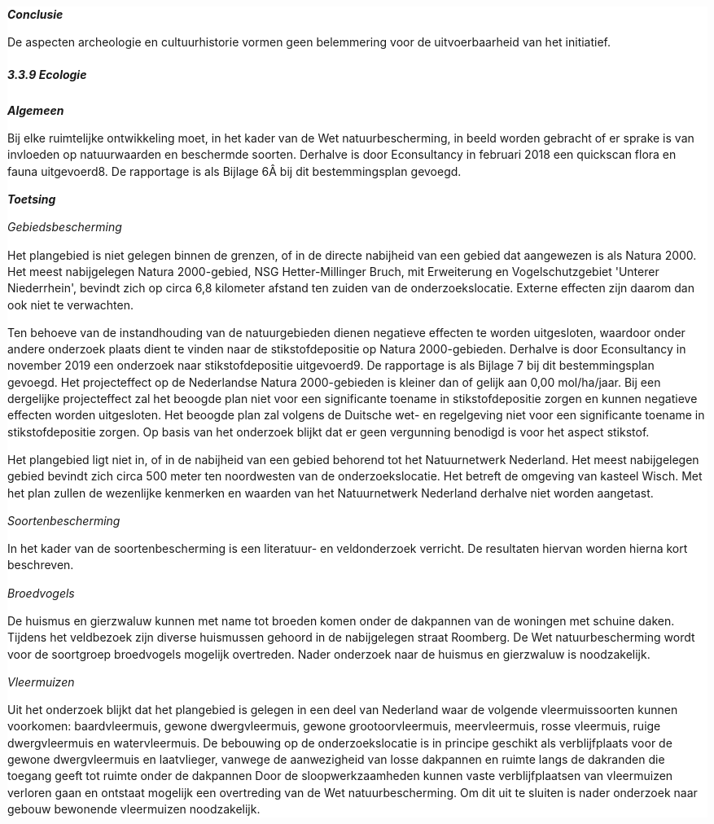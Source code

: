 ***Conclusie***

De aspecten archeologie en cultuurhistorie vormen geen belemmering voor de uitvoerbaarheid van het initiatief.

##### 3\.3\.9 Ecologie

***Algemeen***

Bij elke ruimtelijke ontwikkeling moet, in het kader van de Wet natuurbescherming, in beeld worden gebracht of er sprake is van invloeden op natuurwaarden en beschermde soorten. Derhalve is door Econsultancy in februari 2018 een quickscan flora en fauna uitgevoerd8. De rapportage is als Bijlage 6Â bij dit bestemmingsplan gevoegd.

***Toetsing***

*Gebiedsbescherming*

Het plangebied is niet gelegen binnen de grenzen, of in de directe nabijheid van een gebied dat aangewezen is als Natura 2000\. Het meest nabijgelegen Natura 2000\-gebied, NSG Hetter\-Millinger Bruch, mit Erweiterung en Vogelschutzgebiet 'Unterer Niederrhein', bevindt zich op circa 6,8 kilometer afstand ten zuiden van de onderzoekslocatie. Externe effecten zijn daarom dan ook niet te verwachten.

Ten behoeve van de instandhouding van de natuurgebieden dienen negatieve effecten te worden uitgesloten, waardoor onder andere onderzoek plaats dient te vinden naar de stikstofdepositie op Natura 2000\-gebieden. Derhalve is door Econsultancy in november 2019 een onderzoek naar stikstofdepositie uitgevoerd9. De rapportage is als Bijlage 7 bij dit bestemmingsplan gevoegd. Het projecteffect op de Nederlandse Natura 2000\-gebieden is kleiner dan of gelijk aan 0,00 mol/ha/jaar. Bij een dergelijke projecteffect zal het beoogde plan niet voor een significante toename in stikstofdepositie zorgen en kunnen negatieve effecten worden uitgesloten. Het beoogde plan zal volgens de Duitsche wet\- en regelgeving niet voor een significante toename in stikstofdepositie zorgen. Op basis van het onderzoek blijkt dat er geen vergunning benodigd is voor het aspect stikstof.

Het plangebied ligt niet in, of in de nabijheid van een gebied behorend tot het Natuurnetwerk Nederland. Het meest nabijgelegen gebied bevindt zich circa 500 meter ten noordwesten van de onderzoekslocatie. Het betreft de omgeving van kasteel Wisch. Met het plan zullen de wezenlijke kenmerken en waarden van het Natuurnetwerk Nederland derhalve niet worden aangetast.

*Soortenbescherming*

In het kader van de soortenbescherming is een literatuur\- en veldonderzoek verricht. De resultaten hiervan worden hierna kort beschreven.

*Broedvogels*

De huismus en gierzwaluw kunnen met name tot broeden komen onder de dakpannen van de woningen met schuine daken. Tijdens het veldbezoek zijn diverse huismussen gehoord in de nabijgelegen straat Roomberg. De Wet natuurbescherming wordt voor de soortgroep broedvogels mogelijk overtreden. Nader onderzoek naar de huismus en gierzwaluw is noodzakelijk.

*Vleermuizen*

Uit het onderzoek blijkt dat het plangebied is gelegen in een deel van Nederland waar de volgende vleermuissoorten kunnen voorkomen: baardvleermuis, gewone dwergvleermuis, gewone grootoorvleermuis, meervleermuis, rosse vleermuis, ruige dwergvleermuis en watervleermuis. De bebouwing op de onderzoekslocatie is in principe geschikt als verblijfplaats voor de gewone dwergvleermuis en laatvlieger, vanwege de aanwezigheid van losse dakpannen en ruimte langs de dakranden die toegang geeft tot ruimte onder de dakpannen Door de sloopwerkzaamheden kunnen vaste verblijfplaatsen van vleermuizen verloren gaan en ontstaat mogelijk een overtreding van de Wet natuurbescherming. Om dit uit te sluiten is nader onderzoek naar gebouw bewonende vleermuizen noodzakelijk.
